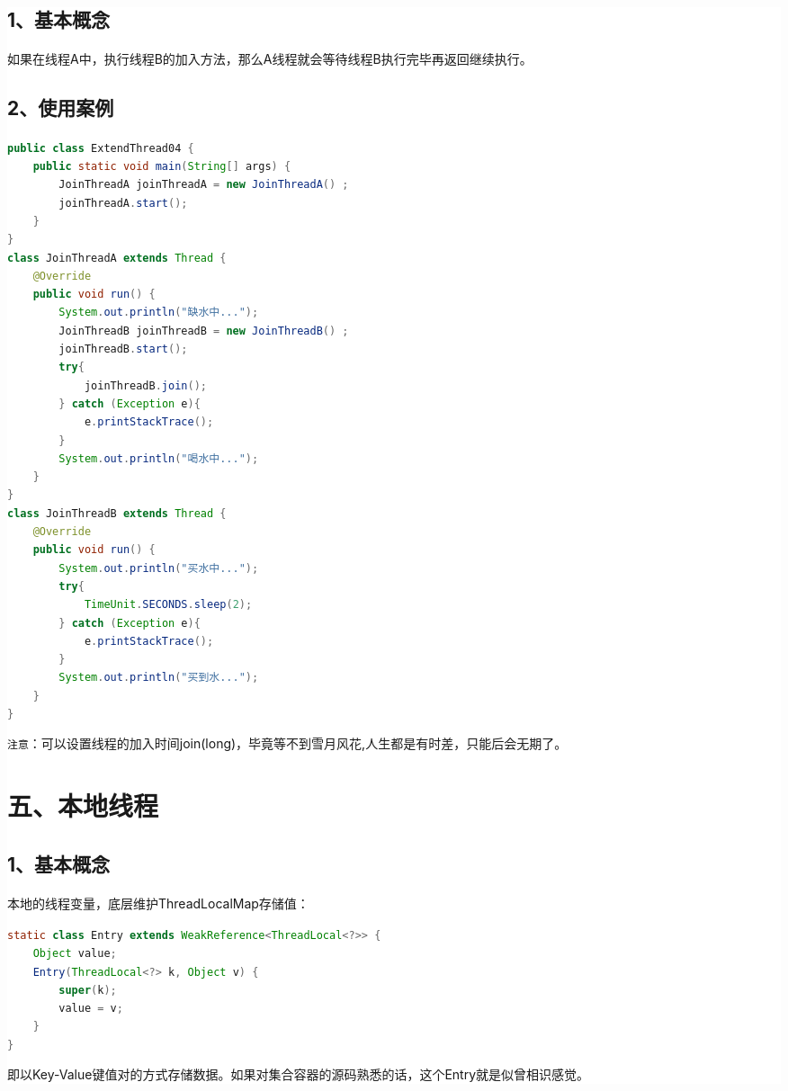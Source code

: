 ## 1、基本概念

如果在线程A中，执行线程B的加入方法，那么A线程就会等待线程B执行完毕再返回继续执行。

## 2、使用案例

```java
public class ExtendThread04 {
    public static void main(String[] args) {
        JoinThreadA joinThreadA = new JoinThreadA() ;
        joinThreadA.start();
    }
}
class JoinThreadA extends Thread {
    @Override
    public void run() {
        System.out.println("缺水中...");
        JoinThreadB joinThreadB = new JoinThreadB() ;
        joinThreadB.start();
        try{
            joinThreadB.join();
        } catch (Exception e){
            e.printStackTrace();
        }
        System.out.println("喝水中...");
    }
}
class JoinThreadB extends Thread {
    @Override
    public void run() {
        System.out.println("买水中...");
        try{
            TimeUnit.SECONDS.sleep(2);
        } catch (Exception e){
            e.printStackTrace();
        }
        System.out.println("买到水...");
    }
}
```

`注意`：可以设置线程的加入时间join(long)，毕竟等不到雪月风花,人生都是有时差，只能后会无期了。

# 五、本地线程

## 1、基本概念

本地的线程变量，底层维护ThreadLocalMap存储值：

```java
static class Entry extends WeakReference<ThreadLocal<?>> {
    Object value;
    Entry(ThreadLocal<?> k, Object v) {
        super(k);
        value = v;
    }
}
```
即以Key-Value键值对的方式存储数据。如果对集合容器的源码熟悉的话，这个Entry就是似曾相识感觉。
